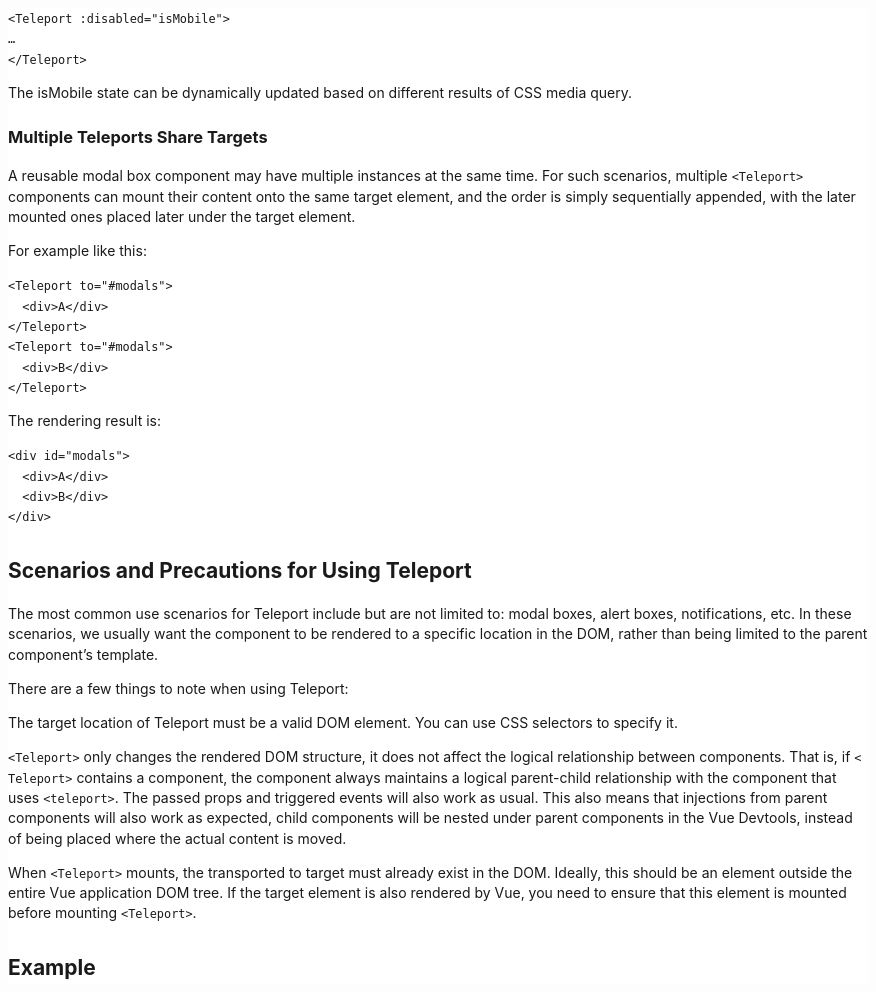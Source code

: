 ```
<Teleport :disabled="isMobile">
…
</Teleport>
```

The isMobile state can be dynamically updated based on different results of CSS media query.

### Multiple Teleports Share Targets

A reusable modal box component may have multiple instances at the same time. For such scenarios, multiple `<Teleport>` components can mount their content onto the same target element, and the order is simply sequentially appended, with the later mounted ones placed later under the target element.

For example like this:

```
<Teleport to="#modals">
  <div>A</div>
</Teleport>
<Teleport to="#modals">
  <div>B</div>
</Teleport>
```

The rendering result is:

```
<div id="modals">
  <div>A</div>
  <div>B</div>
</div>
```

## Scenarios and Precautions for Using Teleport

The most common use scenarios for Teleport include but are not limited to: modal boxes, alert boxes, notifications, etc. In these scenarios, we usually want the component to be rendered to a specific location in the DOM, rather than being limited to the parent component’s template.

There are a few things to note when using Teleport:

The target location of Teleport must be a valid DOM element. You can use CSS selectors to specify it.

`<Teleport>` only changes the rendered DOM structure, it does not affect the logical relationship between components. That is, if `<Teleport>` contains a component, the component always maintains a logical parent-child relationship with the component that uses `<teleport>`. The passed props and triggered events will also work as usual. This also means that injections from parent components will also work as expected, child components will be nested under parent components in the Vue Devtools, instead of being placed where the actual content is moved.

When `<Teleport>` mounts, the transported to target must already exist in the DOM. Ideally, this should be an element outside the entire Vue application DOM tree. If the target element is also rendered by Vue, you need to ensure that this element is mounted before mounting `<Teleport>`.

## Example
